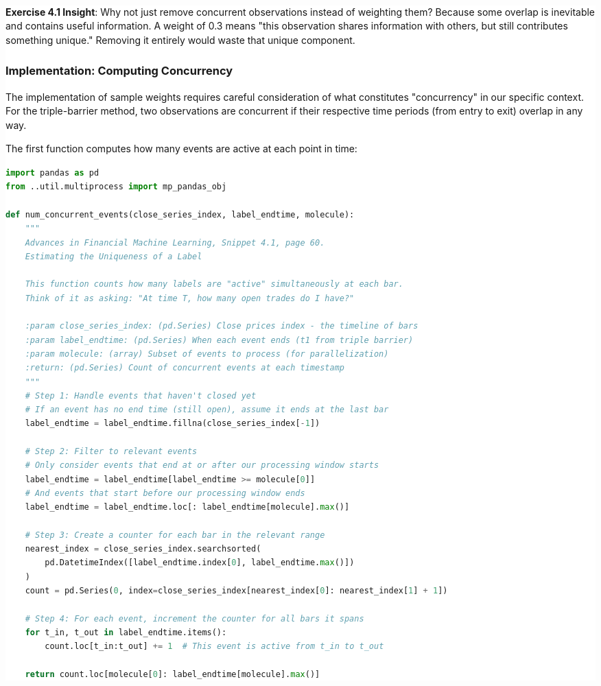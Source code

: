 **Exercise 4.1 Insight**: Why not just remove concurrent observations instead of weighting them? Because some overlap is inevitable and contains useful information. A weight of 0.3 means "this observation shares information with others, but still contributes something unique." Removing it entirely would waste that unique component.

### Implementation: Computing Concurrency

The implementation of sample weights requires careful consideration of what constitutes "concurrency" in our specific context. For the triple-barrier method, two observations are concurrent if their respective time periods (from entry to exit) overlap in any way.

The first function computes how many events are active at each point in time:

```python
import pandas as pd
from ..util.multiprocess import mp_pandas_obj

def num_concurrent_events(close_series_index, label_endtime, molecule):
    """
    Advances in Financial Machine Learning, Snippet 4.1, page 60.
    Estimating the Uniqueness of a Label
    
    This function counts how many labels are "active" simultaneously at each bar.
    Think of it as asking: "At time T, how many open trades do I have?"
    
    :param close_series_index: (pd.Series) Close prices index - the timeline of bars
    :param label_endtime: (pd.Series) When each event ends (t1 from triple barrier)
    :param molecule: (array) Subset of events to process (for parallelization)
    :return: (pd.Series) Count of concurrent events at each timestamp
    """
    # Step 1: Handle events that haven't closed yet
    # If an event has no end time (still open), assume it ends at the last bar
    label_endtime = label_endtime.fillna(close_series_index[-1])
    
    # Step 2: Filter to relevant events
    # Only consider events that end at or after our processing window starts
    label_endtime = label_endtime[label_endtime >= molecule[0]]
    # And events that start before our processing window ends
    label_endtime = label_endtime.loc[: label_endtime[molecule].max()]
    
    # Step 3: Create a counter for each bar in the relevant range
    nearest_index = close_series_index.searchsorted(
        pd.DatetimeIndex([label_endtime.index[0], label_endtime.max()])
    )
    count = pd.Series(0, index=close_series_index[nearest_index[0]: nearest_index[1] + 1])
    
    # Step 4: For each event, increment the counter for all bars it spans
    for t_in, t_out in label_endtime.items():
        count.loc[t_in:t_out] += 1  # This event is active from t_in to t_out
    
    return count.loc[molecule[0]: label_endtime[molecule].max()]
```
